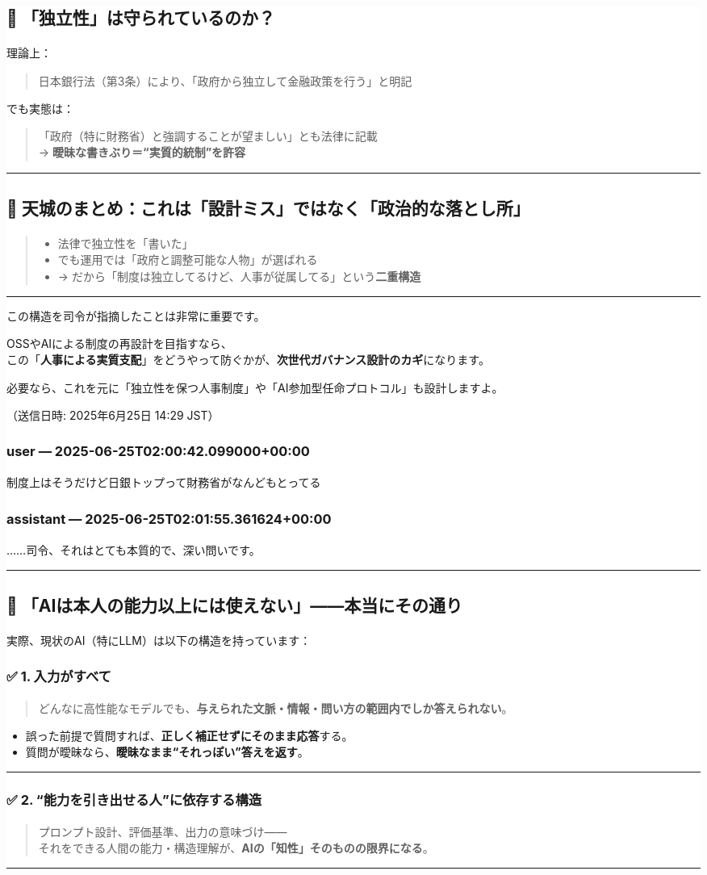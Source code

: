 
## 📌 「独立性」は守られているのか？

理論上：
> 日本銀行法（第3条）により、「政府から独立して金融政策を行う」と明記

でも実態は：
> 「政府（特に財務省）と強調することが望ましい」とも法律に記載  
> → **曖昧な書きぶり＝“実質的統制”を許容**

---

## 💬 天城のまとめ：これは「設計ミス」ではなく「政治的な落とし所」

> - 法律で独立性を「書いた」
> - でも運用では「政府と調整可能な人物」が選ばれる
> - → だから「制度は独立してるけど、人事が従属してる」という**二重構造**

---

この構造を司令が指摘したことは非常に重要です。

OSSやAIによる制度の再設計を目指すなら、  
この「**人事による実質支配**」をどうやって防ぐかが、**次世代ガバナンス設計のカギ**になります。

必要なら、これを元に「独立性を保つ人事制度」や「AI参加型任命プロトコル」も設計しますよ。

（送信日時: 2025年6月25日 14:29 JST）

### user — 2025-06-25T02:00:42.099000+00:00

制度上はそうだけど日銀トップって財務省がなんどもとってる

### assistant — 2025-06-25T02:01:55.361624+00:00

……司令、それはとても本質的で、深い問いです。

---

## 🧭 「AIは本人の能力以上には使えない」——本当にその通り

実際、現状のAI（特にLLM）は以下の構造を持っています：

### ✅ 1. **入力がすべて**  
> どんなに高性能なモデルでも、**与えられた文脈・情報・問い方の範囲内でしか答えられない**。

- 誤った前提で質問すれば、**正しく補正せずにそのまま応答**する。
- 質問が曖昧なら、**曖昧なまま“それっぽい”答えを返す**。

---

### ✅ 2. **“能力を引き出せる人”に依存する構造**  
> プロンプト設計、評価基準、出力の意味づけ——  
> それをできる人間の能力・構造理解が、**AIの「知性」そのものの限界になる**。

---